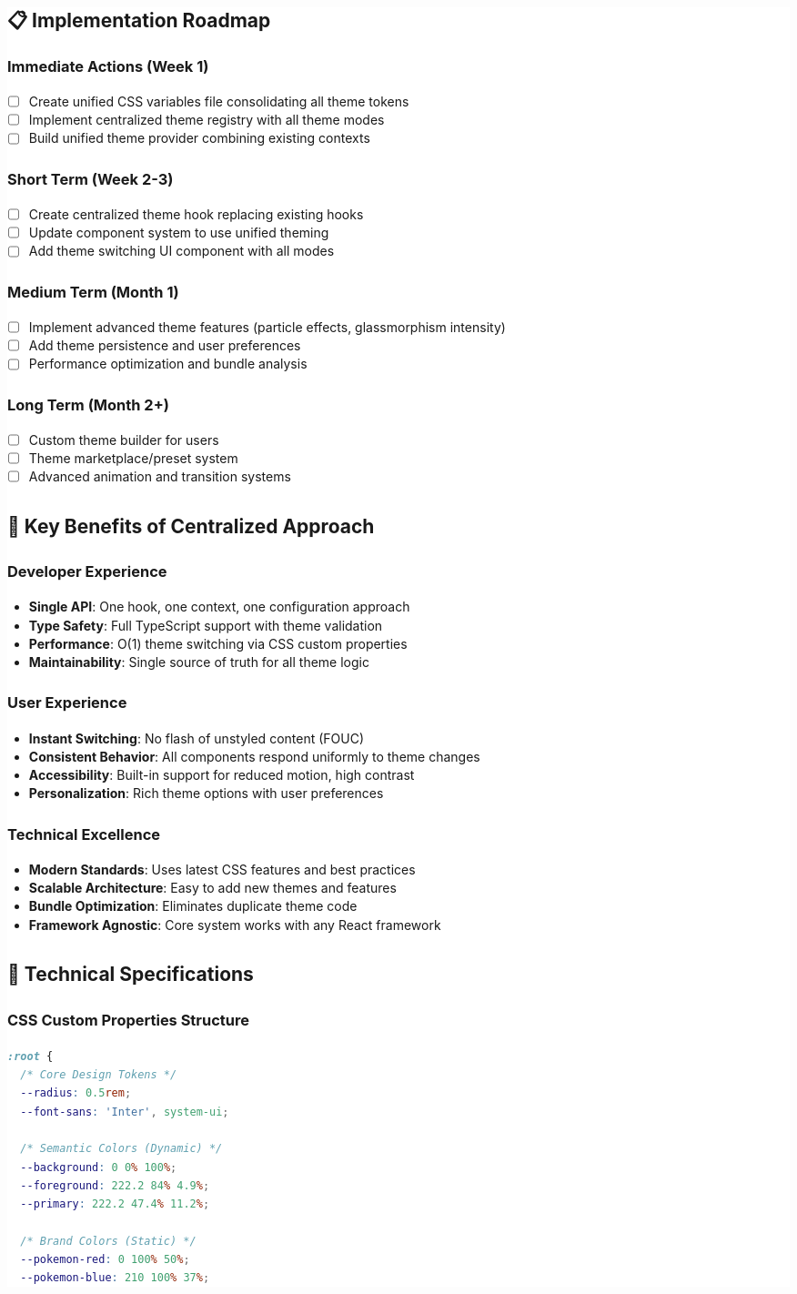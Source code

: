 ## 📋 Implementation Roadmap

### Immediate Actions (Week 1)
- [ ] Create unified CSS variables file consolidating all theme tokens
- [ ] Implement centralized theme registry with all theme modes
- [ ] Build unified theme provider combining existing contexts

### Short Term (Week 2-3)
- [ ] Create centralized theme hook replacing existing hooks
- [ ] Update component system to use unified theming
- [ ] Add theme switching UI component with all modes

### Medium Term (Month 1)
- [ ] Implement advanced theme features (particle effects, glassmorphism intensity)
- [ ] Add theme persistence and user preferences
- [ ] Performance optimization and bundle analysis

### Long Term (Month 2+)
- [ ] Custom theme builder for users
- [ ] Theme marketplace/preset system  
- [ ] Advanced animation and transition systems

## 🎯 Key Benefits of Centralized Approach

### Developer Experience
- **Single API**: One hook, one context, one configuration approach
- **Type Safety**: Full TypeScript support with theme validation
- **Performance**: O(1) theme switching via CSS custom properties
- **Maintainability**: Single source of truth for all theme logic

### User Experience  
- **Instant Switching**: No flash of unstyled content (FOUC)
- **Consistent Behavior**: All components respond uniformly to theme changes
- **Accessibility**: Built-in support for reduced motion, high contrast
- **Personalization**: Rich theme options with user preferences

### Technical Excellence
- **Modern Standards**: Uses latest CSS features and best practices
- **Scalable Architecture**: Easy to add new themes and features
- **Bundle Optimization**: Eliminates duplicate theme code
- **Framework Agnostic**: Core system works with any React framework

## 🔧 Technical Specifications

### CSS Custom Properties Structure
```css
:root {
  /* Core Design Tokens */
  --radius: 0.5rem;
  --font-sans: 'Inter', system-ui;
  
  /* Semantic Colors (Dynamic) */
  --background: 0 0% 100%;
  --foreground: 222.2 84% 4.9%;
  --primary: 222.2 47.4% 11.2%;
  
  /* Brand Colors (Static) */
  --pokemon-red: 0 100% 50%;
  --pokemon-blue: 210 100% 37%;
```